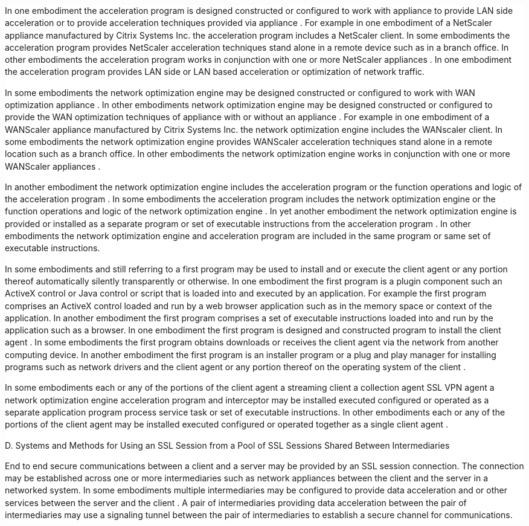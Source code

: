 In one embodiment the acceleration program is designed constructed or configured to work with appliance to provide LAN side acceleration or to provide acceleration techniques provided via appliance . For example in one embodiment of a NetScaler appliance manufactured by Citrix Systems Inc. the acceleration program includes a NetScaler client. In some embodiments the acceleration program provides NetScaler acceleration techniques stand alone in a remote device such as in a branch office. In other embodiments the acceleration program works in conjunction with one or more NetScaler appliances . In one embodiment the acceleration program provides LAN side or LAN based acceleration or optimization of network traffic.

In some embodiments the network optimization engine may be designed constructed or configured to work with WAN optimization appliance . In other embodiments network optimization engine may be designed constructed or configured to provide the WAN optimization techniques of appliance with or without an appliance . For example in one embodiment of a WANScaler appliance manufactured by Citrix Systems Inc. the network optimization engine includes the WANscaler client. In some embodiments the network optimization engine provides WANScaler acceleration techniques stand alone in a remote location such as a branch office. In other embodiments the network optimization engine works in conjunction with one or more WANScaler appliances .

In another embodiment the network optimization engine includes the acceleration program or the function operations and logic of the acceleration program . In some embodiments the acceleration program includes the network optimization engine or the function operations and logic of the network optimization engine . In yet another embodiment the network optimization engine is provided or installed as a separate program or set of executable instructions from the acceleration program . In other embodiments the network optimization engine and acceleration program are included in the same program or same set of executable instructions.

In some embodiments and still referring to a first program may be used to install and or execute the client agent or any portion thereof automatically silently transparently or otherwise. In one embodiment the first program is a plugin component such an ActiveX control or Java control or script that is loaded into and executed by an application. For example the first program comprises an ActiveX control loaded and run by a web browser application such as in the memory space or context of the application. In another embodiment the first program comprises a set of executable instructions loaded into and run by the application such as a browser. In one embodiment the first program is designed and constructed program to install the client agent . In some embodiments the first program obtains downloads or receives the client agent via the network from another computing device. In another embodiment the first program is an installer program or a plug and play manager for installing programs such as network drivers and the client agent or any portion thereof on the operating system of the client .

In some embodiments each or any of the portions of the client agent a streaming client a collection agent SSL VPN agent a network optimization engine acceleration program and interceptor may be installed executed configured or operated as a separate application program process service task or set of executable instructions. In other embodiments each or any of the portions of the client agent may be installed executed configured or operated together as a single client agent .

D. Systems and Methods for Using an SSL Session from a Pool of SSL Sessions Shared Between Intermediaries

End to end secure communications between a client and a server may be provided by an SSL session connection. The connection may be established across one or more intermediaries such as network appliances between the client and the server in a networked system. In some embodiments multiple intermediaries may be configured to provide data acceleration and or other services between the server and the client . A pair of intermediaries providing data acceleration between the pair of intermediaries may use a signaling tunnel between the pair of intermediaries to establish a secure channel for communications.
